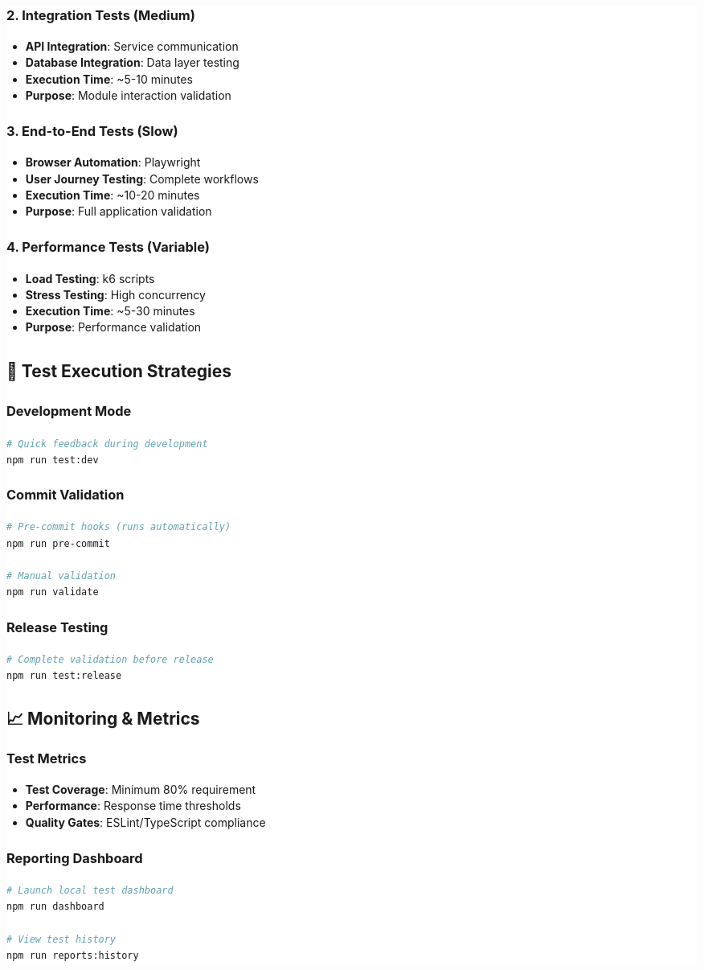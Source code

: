 ### 2. Integration Tests (Medium)
- **API Integration**: Service communication
- **Database Integration**: Data layer testing
- **Execution Time**: ~5-10 minutes
- **Purpose**: Module interaction validation

### 3. End-to-End Tests (Slow)
- **Browser Automation**: Playwright
- **User Journey Testing**: Complete workflows
- **Execution Time**: ~10-20 minutes
- **Purpose**: Full application validation

### 4. Performance Tests (Variable)
- **Load Testing**: k6 scripts
- **Stress Testing**: High concurrency
- **Execution Time**: ~5-30 minutes
- **Purpose**: Performance validation

## 🚦 Test Execution Strategies

### Development Mode
```bash
# Quick feedback during development
npm run test:dev
```

### Commit Validation
```bash
# Pre-commit hooks (runs automatically)
npm run pre-commit

# Manual validation
npm run validate
```

### Release Testing
```bash
# Complete validation before release
npm run test:release
```

## 📈 Monitoring & Metrics

### Test Metrics
- **Test Coverage**: Minimum 80% requirement
- **Performance**: Response time thresholds
- **Quality Gates**: ESLint/TypeScript compliance

### Reporting Dashboard
```bash
# Launch local test dashboard
npm run dashboard

# View test history
npm run reports:history
```

